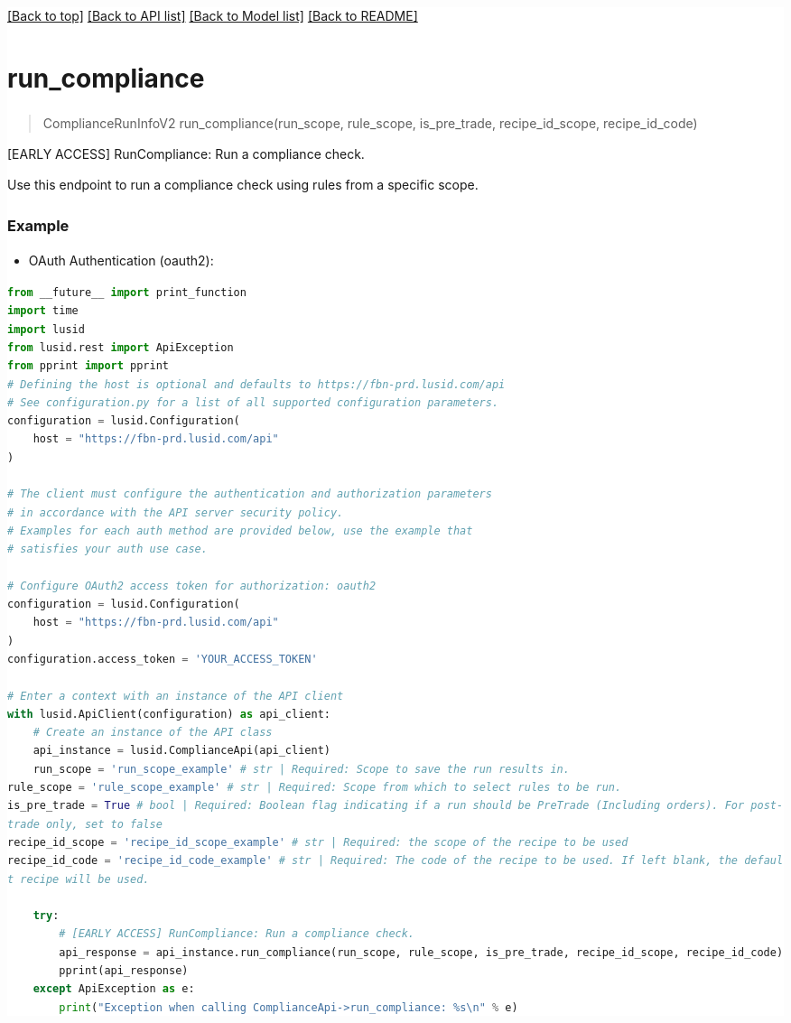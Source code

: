 [[Back to top]](#) [[Back to API list]](../README.md#documentation-for-api-endpoints) [[Back to Model list]](../README.md#documentation-for-models) [[Back to README]](../README.md)

# **run_compliance**
> ComplianceRunInfoV2 run_compliance(run_scope, rule_scope, is_pre_trade, recipe_id_scope, recipe_id_code)

[EARLY ACCESS] RunCompliance: Run a compliance check.

Use this endpoint to run a compliance check using rules from a specific scope.

### Example

* OAuth Authentication (oauth2):
```python
from __future__ import print_function
import time
import lusid
from lusid.rest import ApiException
from pprint import pprint
# Defining the host is optional and defaults to https://fbn-prd.lusid.com/api
# See configuration.py for a list of all supported configuration parameters.
configuration = lusid.Configuration(
    host = "https://fbn-prd.lusid.com/api"
)

# The client must configure the authentication and authorization parameters
# in accordance with the API server security policy.
# Examples for each auth method are provided below, use the example that
# satisfies your auth use case.

# Configure OAuth2 access token for authorization: oauth2
configuration = lusid.Configuration(
    host = "https://fbn-prd.lusid.com/api"
)
configuration.access_token = 'YOUR_ACCESS_TOKEN'

# Enter a context with an instance of the API client
with lusid.ApiClient(configuration) as api_client:
    # Create an instance of the API class
    api_instance = lusid.ComplianceApi(api_client)
    run_scope = 'run_scope_example' # str | Required: Scope to save the run results in.
rule_scope = 'rule_scope_example' # str | Required: Scope from which to select rules to be run.
is_pre_trade = True # bool | Required: Boolean flag indicating if a run should be PreTrade (Including orders). For post-trade only, set to false
recipe_id_scope = 'recipe_id_scope_example' # str | Required: the scope of the recipe to be used
recipe_id_code = 'recipe_id_code_example' # str | Required: The code of the recipe to be used. If left blank, the default recipe will be used.

    try:
        # [EARLY ACCESS] RunCompliance: Run a compliance check.
        api_response = api_instance.run_compliance(run_scope, rule_scope, is_pre_trade, recipe_id_scope, recipe_id_code)
        pprint(api_response)
    except ApiException as e:
        print("Exception when calling ComplianceApi->run_compliance: %s\n" % e)
```

